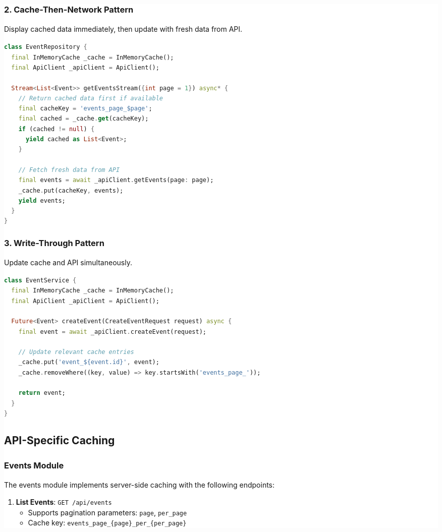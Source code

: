 ### 2. Cache-Then-Network Pattern
Display cached data immediately, then update with fresh data from API.

```dart
class EventRepository {
  final InMemoryCache _cache = InMemoryCache();
  final ApiClient _apiClient = ApiClient();
  
  Stream<List<Event>> getEventsStream({int page = 1}) async* {
    // Return cached data first if available
    final cacheKey = 'events_page_$page';
    final cached = _cache.get(cacheKey);
    if (cached != null) {
      yield cached as List<Event>;
    }
    
    // Fetch fresh data from API
    final events = await _apiClient.getEvents(page: page);
    _cache.put(cacheKey, events);
    yield events;
  }
}
```

### 3. Write-Through Pattern
Update cache and API simultaneously.

```dart
class EventService {
  final InMemoryCache _cache = InMemoryCache();
  final ApiClient _apiClient = ApiClient();
  
  Future<Event> createEvent(CreateEventRequest request) async {
    final event = await _apiClient.createEvent(request);
    
    // Update relevant cache entries
    _cache.put('event_${event.id}', event);
    _cache.removeWhere((key, value) => key.startsWith('events_page_'));
    
    return event;
  }
}
```

## API-Specific Caching

### Events Module
The events module implements server-side caching with the following endpoints:

1. **List Events**: `GET /api/events`
   - Supports pagination parameters: `page`, `per_page`
   - Cache key: `events_page_{page}_per_{per_page}`
